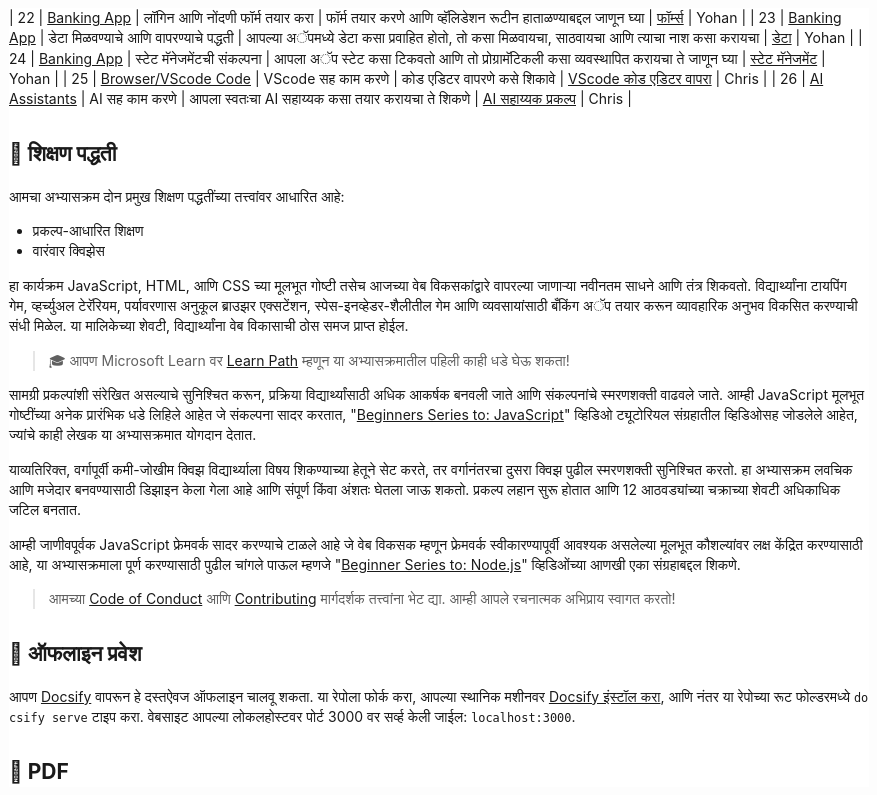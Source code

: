 | 22  |         [Banking App](./7-bank-project/solution/README.md)          |                  लॉगिन आणि नोंदणी फॉर्म तयार करा                   | फॉर्म तयार करणे आणि व्हॅलिडेशन रूटीन हाताळण्याबद्दल जाणून घ्या                                                                          |                                           [फॉर्म्स](./7-bank-project/2-forms/README.md)                                           |          Yohan          |
| 23  |         [Banking App](./7-bank-project/solution/README.md)          |                   डेटा मिळवण्याचे आणि वापरण्याचे पद्धती                   | आपल्या अॅपमध्ये डेटा कसा प्रवाहित होतो, तो कसा मिळवायचा, साठवायचा आणि त्याचा नाश कसा करायचा                                                 |                                            [डेटा](./7-bank-project/3-data/README.md)                                            |          Yohan          |
| 24  |         [Banking App](./7-bank-project/solution/README.md)          |                      स्टेट मॅनेजमेंटची संकल्पना                      | आपला अॅप स्टेट कसा टिकवतो आणि तो प्रोग्रामॅटिकली कसा व्यवस्थापित करायचा ते जाणून घ्या                                                              |                                [स्टेट मॅनेजमेंट](./7-bank-project/4-state-management/README.md)                                |          Yohan          |
| 25 | [Browser/VScode Code](../../8-code-editor) | VScode सह काम करणे | कोड एडिटर वापरणे कसे शिकावे | [VScode कोड एडिटर वापरा](./8-code-editor/1-using-a-code-editor/README.md) | Chris |
| 26 | [AI Assistants](./9-chat-project/README.md) | AI सह काम करणे | आपला स्वतःचा AI सहाय्यक कसा तयार करायचा ते शिकणे | [AI सहाय्यक प्रकल्प](./9-chat-project/README.md) | Chris |

## 🏫 शिक्षण पद्धती

आमचा अभ्यासक्रम दोन प्रमुख शिक्षण पद्धतींच्या तत्त्वांवर आधारित आहे:
* प्रकल्प-आधारित शिक्षण
* वारंवार क्विझेस

हा कार्यक्रम JavaScript, HTML, आणि CSS च्या मूलभूत गोष्टी तसेच आजच्या वेब विकसकांद्वारे वापरल्या जाणाऱ्या नवीनतम साधने आणि तंत्र शिकवतो. विद्यार्थ्यांना टायपिंग गेम, व्हर्च्युअल टेरॅरियम, पर्यावरणास अनुकूल ब्राउझर एक्सटेंशन, स्पेस-इनव्हेडर-शैलीतील गेम आणि व्यवसायांसाठी बँकिंग अॅप तयार करून व्यावहारिक अनुभव विकसित करण्याची संधी मिळेल. या मालिकेच्या शेवटी, विद्यार्थ्यांना वेब विकासाची ठोस समज प्राप्त होईल.

> 🎓 आपण Microsoft Learn वर [Learn Path](https://docs.microsoft.com/learn/paths/web-development-101/?WT.mc_id=academic-77807-sagibbon) म्हणून या अभ्यासक्रमातील पहिली काही धडे घेऊ शकता!

सामग्री प्रकल्पांशी संरेखित असल्याचे सुनिश्चित करून, प्रक्रिया विद्यार्थ्यांसाठी अधिक आकर्षक बनवली जाते आणि संकल्पनांचे स्मरणशक्ती वाढवले जाते. आम्ही JavaScript मूलभूत गोष्टींच्या अनेक प्रारंभिक धडे लिहिले आहेत जे संकल्पना सादर करतात, "[Beginners Series to: JavaScript](https://channel9.msdn.com/Series/Beginners-Series-to-JavaScript/?WT.mc_id=academic-77807-sagibbon)" व्हिडिओ ट्यूटोरियल संग्रहातील व्हिडिओसह जोडलेले आहेत, ज्यांचे काही लेखक या अभ्यासक्रमात योगदान देतात.

याव्यतिरिक्त, वर्गापूर्वी कमी-जोखीम क्विझ विद्यार्थ्याला विषय शिकण्याच्या हेतूने सेट करते, तर वर्गानंतरचा दुसरा क्विझ पुढील स्मरणशक्ती सुनिश्चित करतो. हा अभ्यासक्रम लवचिक आणि मजेदार बनवण्यासाठी डिझाइन केला गेला आहे आणि संपूर्ण किंवा अंशतः घेतला जाऊ शकतो. प्रकल्प लहान सुरू होतात आणि 12 आठवड्यांच्या चक्राच्या शेवटी अधिकाधिक जटिल बनतात.

आम्ही जाणीवपूर्वक JavaScript फ्रेमवर्क सादर करण्याचे टाळले आहे जे वेब विकसक म्हणून फ्रेमवर्क स्वीकारण्यापूर्वी आवश्यक असलेल्या मूलभूत कौशल्यांवर लक्ष केंद्रित करण्यासाठी आहे, या अभ्यासक्रमाला पूर्ण करण्यासाठी पुढील चांगले पाऊल म्हणजे "[Beginner Series to: Node.js](https://channel9.msdn.com/Series/Beginners-Series-to-Nodejs/?WT.mc_id=academic-77807-sagibbon)" व्हिडिओंच्या आणखी एका संग्रहाबद्दल शिकणे.

> आमच्या [Code of Conduct](CODE_OF_CONDUCT.md) आणि [Contributing](CONTRIBUTING.md) मार्गदर्शक तत्त्वांना भेट द्या. आम्ही आपले रचनात्मक अभिप्राय स्वागत करतो!


## 🧭 ऑफलाइन प्रवेश

आपण [Docsify](https://docsify.js.org/#/) वापरून हे दस्तऐवज ऑफलाइन चालवू शकता. या रेपोला फोर्क करा, आपल्या स्थानिक मशीनवर [Docsify इंस्टॉल करा](https://docsify.js.org/#/quickstart), आणि नंतर या रेपोच्या रूट फोल्डरमध्ये `docsify serve` टाइप करा. वेबसाइट आपल्या लोकलहोस्टवर पोर्ट 3000 वर सर्व्ह केली जाईल: `localhost:3000`.

## 📘 PDF
